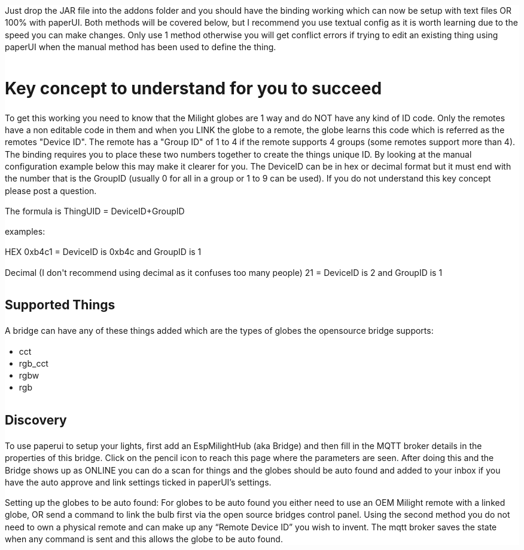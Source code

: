 Just drop the JAR file into the addons folder and you should have the binding working which can now be setup with text files OR 100% with paperUI. Both methods will be covered below, but I recommend you use textual config as it is worth learning due to the speed you can make changes. Only use 1 method otherwise you will get conflict errors if trying to edit an existing thing using paperUI when the manual method has been used to define the thing.

# Key concept to understand for you to succeed

To get this working you need to know that the Milight globes are 1 way and do NOT have any kind of ID code. Only the remotes have a non editable code in them and when you LINK the globe to a remote, the globe learns this code which is referred as the remotes "Device ID". The remote has a "Group ID" of 1 to 4 if the remote supports 4 groups (some remotes support more than 4). The binding requires you to place these two numbers together to create the things unique ID. By looking at the manual configuration example below this may make it clearer for you. The DeviceID can be in hex or decimal format but it must end with the number that is the GroupID (usually 0 for all in a group or 1 to 9 can be used). If you do not understand this key concept please post a question. 

The formula is
ThingUID = DeviceID+GroupID

examples:

HEX
0xb4c1 = DeviceID is 0xb4c and GroupID is 1

Decimal (I don't recommend using decimal as it confuses too many people)
21 = DeviceID is 2 and GroupID is 1


## Supported Things

A bridge can have any of these things added which are the types of globes the opensource bridge supports:

+ cct
+ rgb_cct
+ rgbw
+ rgb

## Discovery

To use paperui to setup your lights, first add an EspMilightHub (aka Bridge) and then fill in the MQTT broker details in the properties of this bridge. Click on the pencil icon to reach this page where the parameters are seen. After doing this and the Bridge shows up as ONLINE you can do a scan for things and the globes should be auto found and added to your inbox if you have the auto approve and link settings ticked in paperUI’s settings.

Setting up the globes to be auto found:
For globes to be auto found you either need to use an OEM Milight remote with a linked globe, OR send a command to link the bulb first via the open source bridges control panel. Using the second method you do not need to own a physical remote and can make up any “Remote Device ID” you wish to invent. The mqtt broker saves the state when any command is sent and this allows the globe to be auto found.
